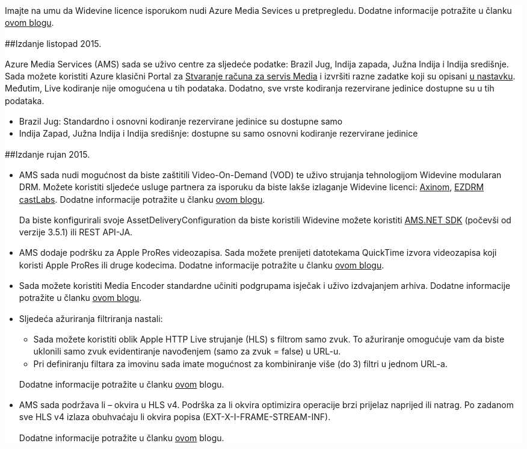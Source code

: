 Imajte na umu da Widevine licence isporukom nudi Azure Media Sevices u pretpregledu. Dodatne informacije potražite u članku [ovom blogu](https://azure.microsoft.com/blog/announcing-google-widevine-license-delivery-services-public-preview-in-azure-media-services/).

##<a id="oct_changes_15"></a>Izdanje listopad 2015.

Azure Media Services (AMS) sada se uživo centre za sljedeće podatke: Brazil Jug, Indija zapada, Južna Indija i Indija središnje. Sada možete koristiti Azure klasični Portal za [Stvaranje računa za servis Media](media-services-portal-create-account.md) i izvršiti razne zadatke koji su opisani [u nastavku](https://azure.microsoft.com/documentation/services/media-services/). Međutim, Live kodiranje nije omogućena u tih podataka. Dodatno, sve vrste kodiranja rezervirane jedinice dostupne su u tih podataka.

- Brazil Jug: Standardno i osnovni kodiranje rezervirane jedinice su dostupne samo
- Indija Zapad, Južna Indija i Indija središnje: dostupne su samo osnovni kodiranje rezervirane jedinice


##<a id="september_changes_15"></a>Izdanje rujan 2015. 

- AMS sada nudi mogućnost da biste zaštitili Video-On-Demand (VOD) te uživo strujanja tehnologijom Widevine modularan DRM. Možete koristiti sljedeće usluge partnera za isporuku da biste lakše izlaganje Widevine licenci: [Axinom](http://www.axinom.com/press/ibc-axinom-drm-6/), [EZDRM](http://ezdrm.com/) [castLabs](http://castlabs.com/company/partners/azure/). Dodatne informacije potražite u članku [ovom blogu](https://azure.microsoft.com/blog/azure-media-services-adds-google-widevine-packaging-for-delivering-multi-drm-stream/).

    Da biste konfigurirali svoje AssetDeliveryConfiguration da biste koristili Widevine možete koristiti [AMS.NET SDK](https://www.nuget.org/packages/windowsazure.mediaservices/) (počevši od verzije 3.5.1) ili REST API-JA.  

- AMS dodaje podršku za Apple ProRes videozapisa. Sada možete prenijeti datotekama QuickTime izvora videozapisa koji koristi Apple ProRes ili druge kodecima. Dodatne informacije potražite u članku [ovom blogu](https://azure.microsoft.com/blog/announcing-support-for-apple-prores-videos-in-azure-media-services/).

- Sada možete koristiti Media Encoder standardne učiniti podgrupama isječak i uživo izdvajanjem arhiva. Dodatne informacije potražite u članku [ovom blogu](https://azure.microsoft.com/blog/sub-clipping-and-live-archive-extraction-with-media-encoder-standard/).

- Sljedeća ažuriranja filtriranja nastali: 

    - Sada možete koristiti oblik Apple HTTP Live strujanje (HLS) s filtrom samo zvuk. To ažuriranje omogućuje vam da biste uklonili samo zvuk evidentiranje navođenjem (samo za zvuk = false) u URL-u.
    - Pri definiranju filtara za imovinu sada imate mogućnost za kombiniranje više (do 3) filtri u jednom URL-a.

    Dodatne informacije potražite u članku [ovom](https://azure.microsoft.com/blog/azure-media-services-release-dynamic-manifest-composition-remove-hls-audio-only-track-and-hls-i-frame-track-support/) blogu.

- AMS sada podržava li – okvira u HLS v4. Podrška za li okvira optimizira operacije brzi prijelaz naprijed ili natrag. Po zadanom sve HLS v4 izlaza obuhvaćaju li okvira popisa (EXT-X-I-FRAME-STREAM-INF).
 
    Dodatne informacije potražite u članku [ovom](https://azure.microsoft.com/blog/azure-media-services-release-dynamic-manifest-composition-remove-hls-audio-only-track-and-hls-i-frame-track-support/) blogu.
